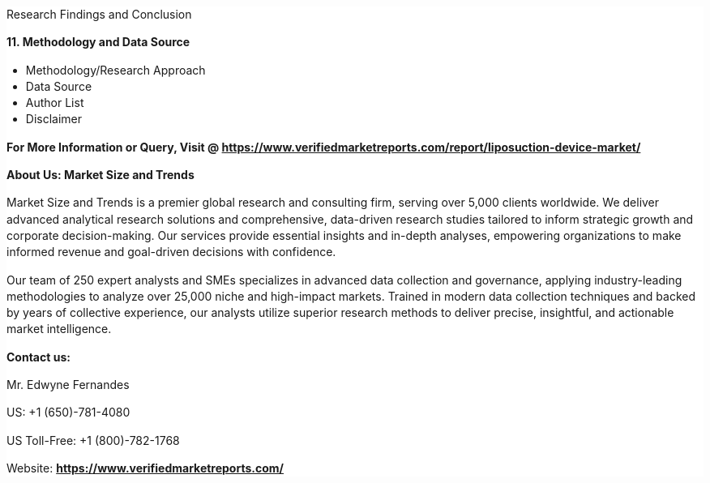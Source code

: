 Research Findings and Conclusion</strong></p><p><strong>11. Methodology and Data Source</strong></p><ul><li>Methodology/Research Approach</li><li>Data Source</li><li>Author List</li><li>Disclaimer</li></ul></p><p><strong>For More Information or Query, Visit @ <a href="https://www.verifiedmarketreports.com/report/liposuction-device-market/">https://www.verifiedmarketreports.com/report/liposuction-device-market/</a></strong></p><p><strong>About Us: Market Size and Trends</strong></p><p>Market Size and Trends is a premier global research and consulting firm, serving over 5,000 clients worldwide. We deliver advanced analytical research solutions and comprehensive, data-driven research studies tailored to inform strategic growth and corporate decision-making. Our services provide essential insights and in-depth analyses, empowering organizations to make informed revenue and goal-driven decisions with confidence.</p><p>Our team of 250 expert analysts and SMEs specializes in advanced data collection and governance, applying industry-leading methodologies to analyze over 25,000 niche and high-impact markets. Trained in modern data collection techniques and backed by years of collective experience, our analysts utilize superior research methods to deliver precise, insightful, and actionable market intelligence.</p><p><strong>Contact us:</strong></p><p>Mr. Edwyne Fernandes</p><p>US: +1 (650)-781-4080</p><p>US Toll-Free: +1 (800)-782-1768</p><p>Website: <strong><a href="https://www.verifiedmarketreports.com/">https://www.verifiedmarketreports.com/</a></strong></p>
